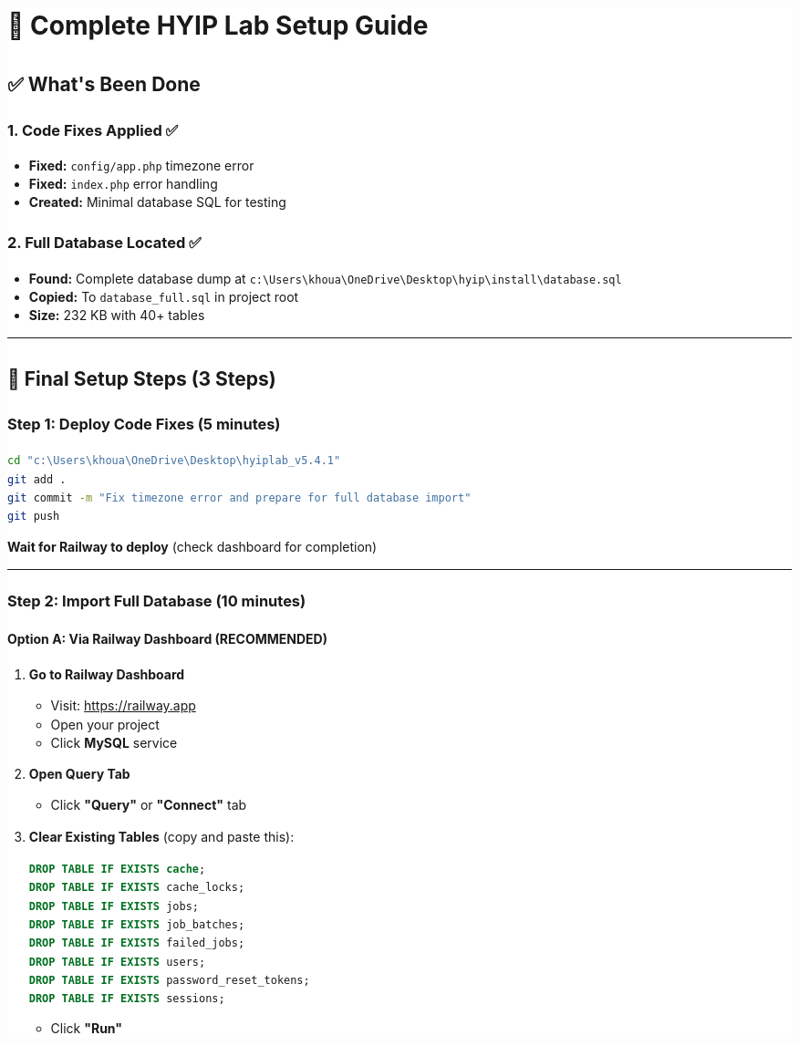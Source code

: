 # 🎉 Complete HYIP Lab Setup Guide

## ✅ What's Been Done

### 1. Code Fixes Applied ✅
- **Fixed:** `config/app.php` timezone error
- **Fixed:** `index.php` error handling
- **Created:** Minimal database SQL for testing

### 2. Full Database Located ✅
- **Found:** Complete database dump at `c:\Users\khoua\OneDrive\Desktop\hyip\install\database.sql`
- **Copied:** To `database_full.sql` in project root
- **Size:** 232 KB with 40+ tables

---

## 🚀 Final Setup Steps (3 Steps)

### Step 1: Deploy Code Fixes (5 minutes)

```bash
cd "c:\Users\khoua\OneDrive\Desktop\hyiplab_v5.4.1"
git add .
git commit -m "Fix timezone error and prepare for full database import"
git push
```

**Wait for Railway to deploy** (check dashboard for completion)

---

### Step 2: Import Full Database (10 minutes)

#### Option A: Via Railway Dashboard (RECOMMENDED)

1. **Go to Railway Dashboard**
   - Visit: https://railway.app
   - Open your project
   - Click **MySQL** service

2. **Open Query Tab**
   - Click **"Query"** or **"Connect"** tab

3. **Clear Existing Tables** (copy and paste this):
   ```sql
   DROP TABLE IF EXISTS cache;
   DROP TABLE IF EXISTS cache_locks;
   DROP TABLE IF EXISTS jobs;
   DROP TABLE IF EXISTS job_batches;
   DROP TABLE IF EXISTS failed_jobs;
   DROP TABLE IF EXISTS users;
   DROP TABLE IF EXISTS password_reset_tokens;
   DROP TABLE IF EXISTS sessions;
   ```
   - Click **"Run"**
